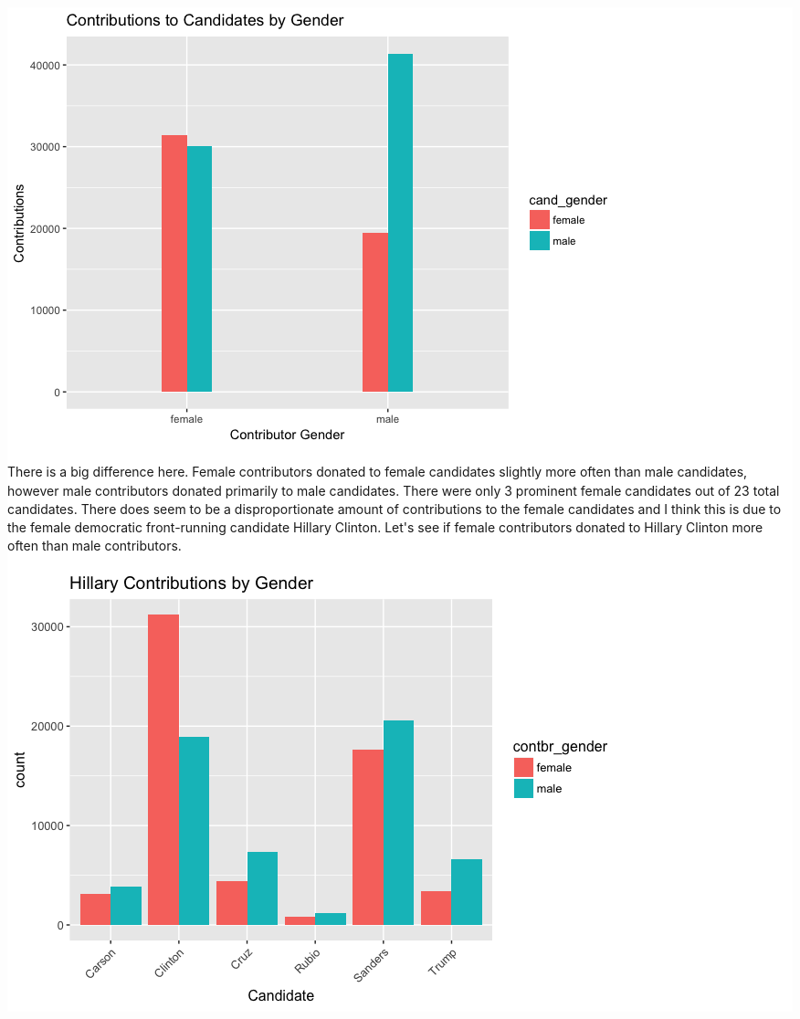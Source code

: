 ![](P4_Explore_And_Summarize_Data_files/figure-html/gender_contributions_to_candidates-1.png)

There is a big difference here. Female contributors donated to female candidates slightly more often than male candidates, however male contributors donated primarily to male candidates. There were only 3 prominent female candidates out of 23 total candidates. There does seem to be a disproportionate amount of contributions to the female candidates and I think this is due to the female democratic front-running candidate Hillary Clinton. Let's see if female contributors donated to Hillary Clinton more often than male contributors.

![](P4_Explore_And_Summarize_Data_files/figure-html/gender_contributions_to_hillary-1.png)
